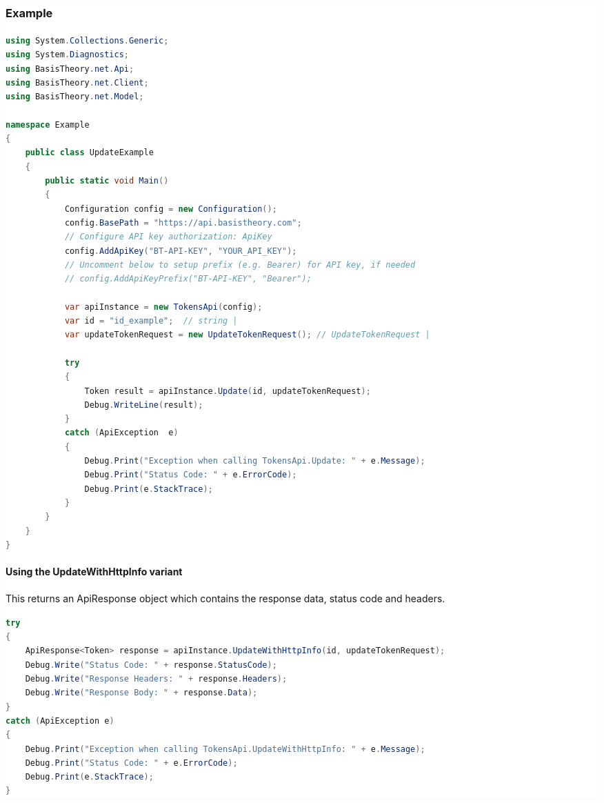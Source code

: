 

### Example
```csharp
using System.Collections.Generic;
using System.Diagnostics;
using BasisTheory.net.Api;
using BasisTheory.net.Client;
using BasisTheory.net.Model;

namespace Example
{
    public class UpdateExample
    {
        public static void Main()
        {
            Configuration config = new Configuration();
            config.BasePath = "https://api.basistheory.com";
            // Configure API key authorization: ApiKey
            config.AddApiKey("BT-API-KEY", "YOUR_API_KEY");
            // Uncomment below to setup prefix (e.g. Bearer) for API key, if needed
            // config.AddApiKeyPrefix("BT-API-KEY", "Bearer");

            var apiInstance = new TokensApi(config);
            var id = "id_example";  // string | 
            var updateTokenRequest = new UpdateTokenRequest(); // UpdateTokenRequest | 

            try
            {
                Token result = apiInstance.Update(id, updateTokenRequest);
                Debug.WriteLine(result);
            }
            catch (ApiException  e)
            {
                Debug.Print("Exception when calling TokensApi.Update: " + e.Message);
                Debug.Print("Status Code: " + e.ErrorCode);
                Debug.Print(e.StackTrace);
            }
        }
    }
}
```

#### Using the UpdateWithHttpInfo variant
This returns an ApiResponse object which contains the response data, status code and headers.

```csharp
try
{
    ApiResponse<Token> response = apiInstance.UpdateWithHttpInfo(id, updateTokenRequest);
    Debug.Write("Status Code: " + response.StatusCode);
    Debug.Write("Response Headers: " + response.Headers);
    Debug.Write("Response Body: " + response.Data);
}
catch (ApiException e)
{
    Debug.Print("Exception when calling TokensApi.UpdateWithHttpInfo: " + e.Message);
    Debug.Print("Status Code: " + e.ErrorCode);
    Debug.Print(e.StackTrace);
}
```
